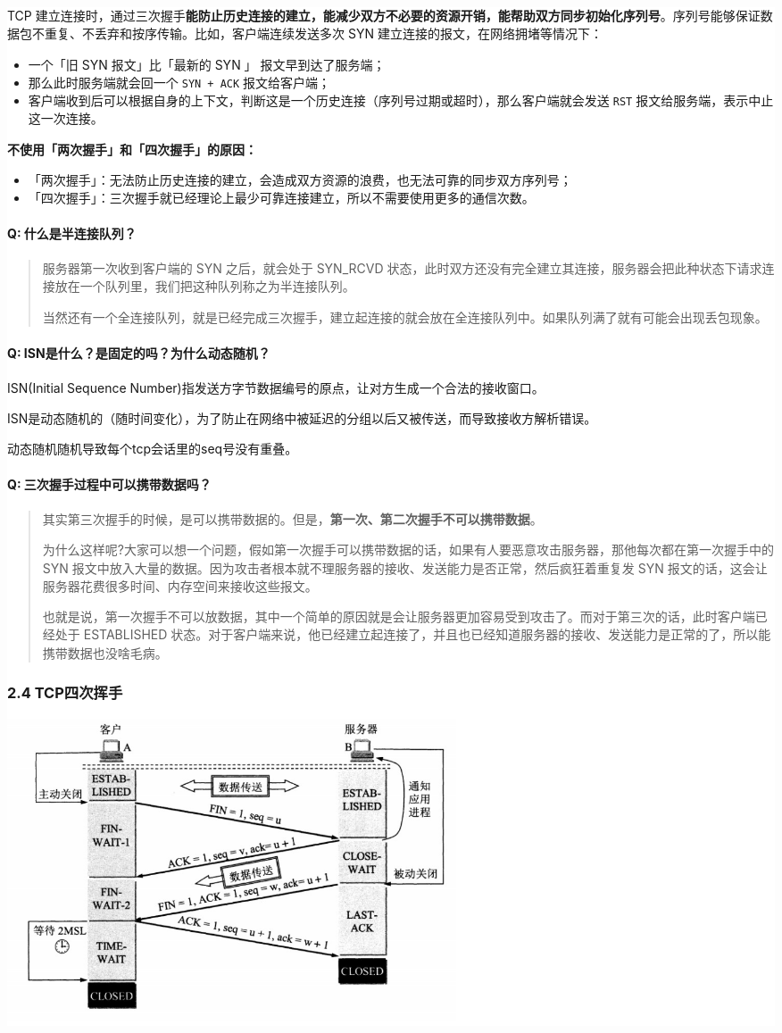 TCP 建立连接时，通过三次握手**能防止历史连接的建立，能减少双方不必要的资源开销，能帮助双方同步初始化序列号**。序列号能够保证数据包不重复、不丢弃和按序传输。比如，客户端连续发送多次 SYN 建立连接的报文，在网络拥堵等情况下：

- 一个「旧 SYN 报文」比「最新的 SYN 」 报文早到达了服务端；
- 那么此时服务端就会回一个 `SYN + ACK` 报文给客户端；
- 客户端收到后可以根据自身的上下文，判断这是一个历史连接（序列号过期或超时），那么客户端就会发送 `RST` 报文给服务端，表示中止这一次连接。

**不使用「两次握手」和「四次握手」的原因：**

- 「两次握手」：无法防止历史连接的建立，会造成双方资源的浪费，也无法可靠的同步双方序列号；
- 「四次握手」：三次握手就已经理论上最少可靠连接建立，所以不需要使用更多的通信次数。

#### Q: 什么是半连接队列？

> 服务器第一次收到客户端的 SYN 之后，就会处于 SYN_RCVD 状态，此时双方还没有完全建立其连接，服务器会把此种状态下请求连接放在一个队列里，我们把这种队列称之为半连接队列。
>
> 当然还有一个全连接队列，就是已经完成三次握手，建立起连接的就会放在全连接队列中。如果队列满了就有可能会出现丢包现象。

#### Q: ISN是什么？是固定的吗？为什么动态随机？

ISN(Initial Sequence Number)指发送方字节数据编号的原点，让对方生成一个合法的接收窗口。

ISN是动态随机的（随时间变化），为了防止在网络中被延迟的分组以后又被传送，而导致接收方解析错误。

动态随机随机导致每个tcp会话里的seq号没有重叠。

#### Q: 三次握手过程中可以携带数据吗？

> 其实第三次握手的时候，是可以携带数据的。但是，**第一次、第二次握手不可以携带数据**。
>
> 为什么这样呢?大家可以想一个问题，假如第一次握手可以携带数据的话，如果有人要恶意攻击服务器，那他每次都在第一次握手中的 SYN 报文中放入大量的数据。因为攻击者根本就不理服务器的接收、发送能力是否正常，然后疯狂着重复发 SYN 报文的话，这会让服务器花费很多时间、内存空间来接收这些报文。
>
> 也就是说，第一次握手不可以放数据，其中一个简单的原因就是会让服务器更加容易受到攻击了。而对于第三次的话，此时客户端已经处于 ESTABLISHED 状态。对于客户端来说，他已经建立起连接了，并且也已经知道服务器的接收、发送能力是正常的了，所以能携带数据也没啥毛病。

### 2.4 TCP四次挥手

<img src="./img/6.jpg" alt="image-20210317170949386" style="zoom:60%;" />